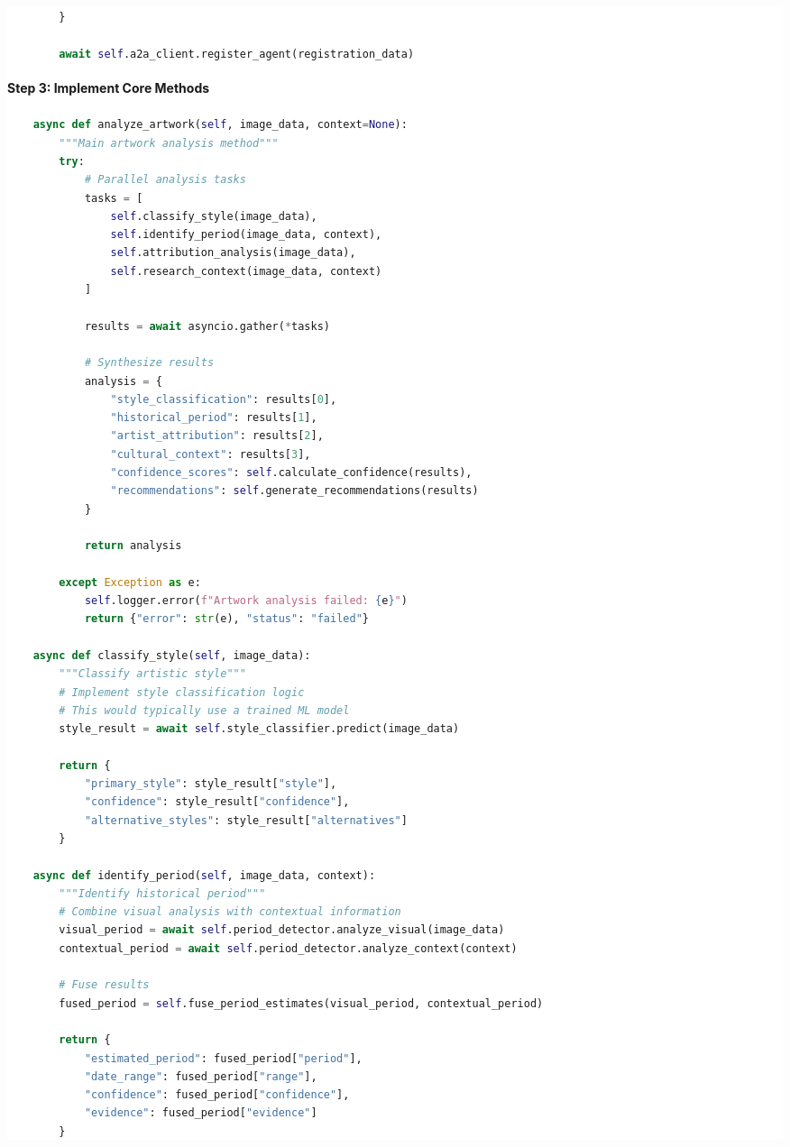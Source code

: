 ```python
        }

        await self.a2a_client.register_agent(registration_data)
```

#### Step 3: Implement Core Methods
```python
    async def analyze_artwork(self, image_data, context=None):
        """Main artwork analysis method"""
        try:
            # Parallel analysis tasks
            tasks = [
                self.classify_style(image_data),
                self.identify_period(image_data, context),
                self.attribution_analysis(image_data),
                self.research_context(image_data, context)
            ]

            results = await asyncio.gather(*tasks)

            # Synthesize results
            analysis = {
                "style_classification": results[0],
                "historical_period": results[1],
                "artist_attribution": results[2],
                "cultural_context": results[3],
                "confidence_scores": self.calculate_confidence(results),
                "recommendations": self.generate_recommendations(results)
            }

            return analysis

        except Exception as e:
            self.logger.error(f"Artwork analysis failed: {e}")
            return {"error": str(e), "status": "failed"}

    async def classify_style(self, image_data):
        """Classify artistic style"""
        # Implement style classification logic
        # This would typically use a trained ML model
        style_result = await self.style_classifier.predict(image_data)

        return {
            "primary_style": style_result["style"],
            "confidence": style_result["confidence"],
            "alternative_styles": style_result["alternatives"]
        }

    async def identify_period(self, image_data, context):
        """Identify historical period"""
        # Combine visual analysis with contextual information
        visual_period = await self.period_detector.analyze_visual(image_data)
        contextual_period = await self.period_detector.analyze_context(context)

        # Fuse results
        fused_period = self.fuse_period_estimates(visual_period, contextual_period)

        return {
            "estimated_period": fused_period["period"],
            "date_range": fused_period["range"],
            "confidence": fused_period["confidence"],
            "evidence": fused_period["evidence"]
        }
```